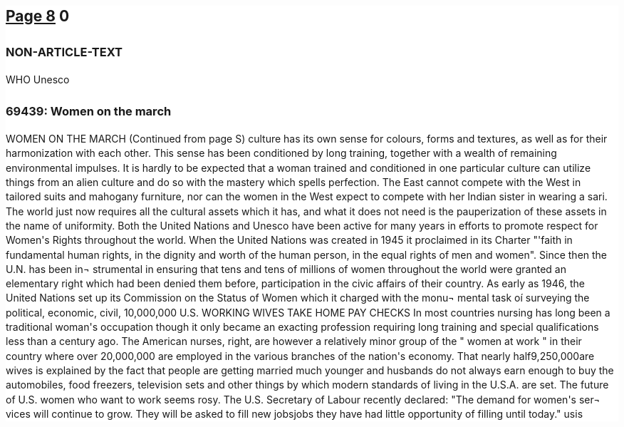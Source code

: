 ## [Page 8](https://demo.humlab.umu.se/courier/069853engo.pdf#page=8) 0

### NON-ARTICLE-TEXT

WHO Unesco


### 69439: Women on the march

WOMEN ON THE MARCH
(Continued from page S)
culture has its own sense for colours, forms and textures, as
well as for their harmonization with each other. This sense
has been conditioned by long training, together with a
wealth of remaining environmental impulses. It is hardly to
be expected that a woman trained and conditioned in one
particular culture can utilize things from an alien culture
and do so with the mastery which spells perfection. The East
cannot compete with the West in tailored suits and mahogany
furniture, nor can the women in the West expect to compete
with her Indian sister in wearing a sari. The world just now
requires all the cultural assets which it has, and what it does
not need is the pauperization of these assets in the name of
uniformity.
Both the United Nations and Unesco have been active for
many years in efforts to promote respect for Women's Rights
throughout the world.
When the United Nations was created in 1945 it proclaimed
in its Charter "'faith in fundamental human rights, in the
dignity and worth of the human person, in the equal rights
of men and women". Since then the U.N. has been in¬
strumental in ensuring that tens and tens of millions of
women throughout the world were granted an elementary
right which had been denied them before, participation in
the civic affairs of their country.
As early as 1946, the United Nations set up its Commission
on the Status of Women which it charged with the monu¬
mental task oí surveying the political, economic, civil,
10,000,000 U.S. WORKING
WIVES TAKE HOME PAY CHECKS
In most countries nursing has long been a traditional woman's occupation
though it only became an exacting profession requiring long training and
special qualifications less than a century ago. The American nurses, right,
are however a relatively minor group of the " women at work " in their
country where over 20,000,000 are employed in the various branches of
the nation's economy. That nearly half9,250,000are wives is explained
by the fact that people are getting married much younger and husbands do
not always earn enough to buy the automobiles, food freezers, television
sets and other things by which modern standards of living in the U.S.A.
are set. The future of U.S. women who want to work seems rosy. The
U.S. Secretary of Labour recently declared: "The demand for women's ser¬
vices will continue to grow. They will be asked to fill new jobsjobs
they have had little opportunity of filling until today."
usis
